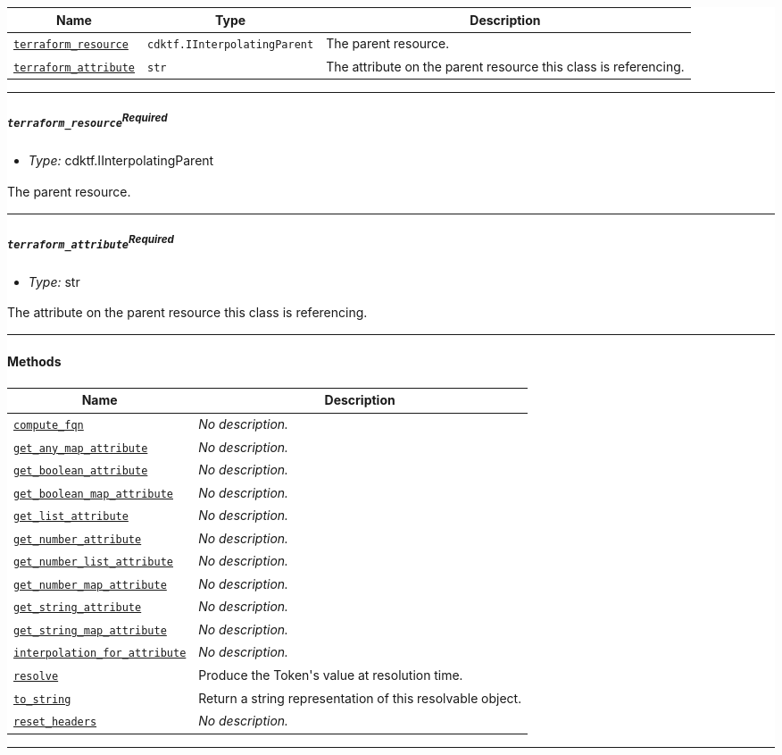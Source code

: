 | **Name** | **Type** | **Description** |
| --- | --- | --- |
| <code><a href="#@cdktf/provider-cloudflare.r2BucketCors.R2BucketCorsRulesAllowedOutputReference.Initializer.parameter.terraformResource">terraform_resource</a></code> | <code>cdktf.IInterpolatingParent</code> | The parent resource. |
| <code><a href="#@cdktf/provider-cloudflare.r2BucketCors.R2BucketCorsRulesAllowedOutputReference.Initializer.parameter.terraformAttribute">terraform_attribute</a></code> | <code>str</code> | The attribute on the parent resource this class is referencing. |

---

##### `terraform_resource`<sup>Required</sup> <a name="terraform_resource" id="@cdktf/provider-cloudflare.r2BucketCors.R2BucketCorsRulesAllowedOutputReference.Initializer.parameter.terraformResource"></a>

- *Type:* cdktf.IInterpolatingParent

The parent resource.

---

##### `terraform_attribute`<sup>Required</sup> <a name="terraform_attribute" id="@cdktf/provider-cloudflare.r2BucketCors.R2BucketCorsRulesAllowedOutputReference.Initializer.parameter.terraformAttribute"></a>

- *Type:* str

The attribute on the parent resource this class is referencing.

---

#### Methods <a name="Methods" id="Methods"></a>

| **Name** | **Description** |
| --- | --- |
| <code><a href="#@cdktf/provider-cloudflare.r2BucketCors.R2BucketCorsRulesAllowedOutputReference.computeFqn">compute_fqn</a></code> | *No description.* |
| <code><a href="#@cdktf/provider-cloudflare.r2BucketCors.R2BucketCorsRulesAllowedOutputReference.getAnyMapAttribute">get_any_map_attribute</a></code> | *No description.* |
| <code><a href="#@cdktf/provider-cloudflare.r2BucketCors.R2BucketCorsRulesAllowedOutputReference.getBooleanAttribute">get_boolean_attribute</a></code> | *No description.* |
| <code><a href="#@cdktf/provider-cloudflare.r2BucketCors.R2BucketCorsRulesAllowedOutputReference.getBooleanMapAttribute">get_boolean_map_attribute</a></code> | *No description.* |
| <code><a href="#@cdktf/provider-cloudflare.r2BucketCors.R2BucketCorsRulesAllowedOutputReference.getListAttribute">get_list_attribute</a></code> | *No description.* |
| <code><a href="#@cdktf/provider-cloudflare.r2BucketCors.R2BucketCorsRulesAllowedOutputReference.getNumberAttribute">get_number_attribute</a></code> | *No description.* |
| <code><a href="#@cdktf/provider-cloudflare.r2BucketCors.R2BucketCorsRulesAllowedOutputReference.getNumberListAttribute">get_number_list_attribute</a></code> | *No description.* |
| <code><a href="#@cdktf/provider-cloudflare.r2BucketCors.R2BucketCorsRulesAllowedOutputReference.getNumberMapAttribute">get_number_map_attribute</a></code> | *No description.* |
| <code><a href="#@cdktf/provider-cloudflare.r2BucketCors.R2BucketCorsRulesAllowedOutputReference.getStringAttribute">get_string_attribute</a></code> | *No description.* |
| <code><a href="#@cdktf/provider-cloudflare.r2BucketCors.R2BucketCorsRulesAllowedOutputReference.getStringMapAttribute">get_string_map_attribute</a></code> | *No description.* |
| <code><a href="#@cdktf/provider-cloudflare.r2BucketCors.R2BucketCorsRulesAllowedOutputReference.interpolationForAttribute">interpolation_for_attribute</a></code> | *No description.* |
| <code><a href="#@cdktf/provider-cloudflare.r2BucketCors.R2BucketCorsRulesAllowedOutputReference.resolve">resolve</a></code> | Produce the Token's value at resolution time. |
| <code><a href="#@cdktf/provider-cloudflare.r2BucketCors.R2BucketCorsRulesAllowedOutputReference.toString">to_string</a></code> | Return a string representation of this resolvable object. |
| <code><a href="#@cdktf/provider-cloudflare.r2BucketCors.R2BucketCorsRulesAllowedOutputReference.resetHeaders">reset_headers</a></code> | *No description.* |

---